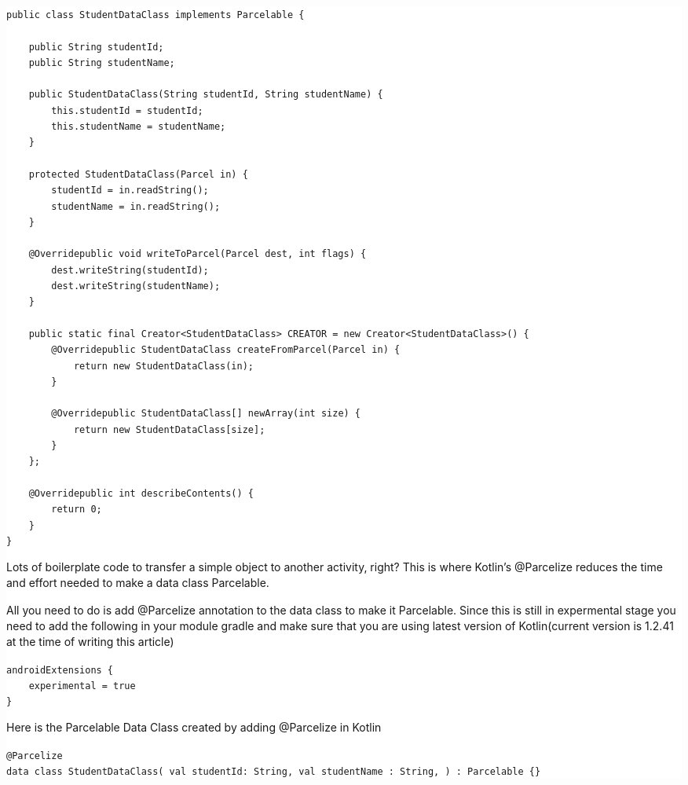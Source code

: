 ```
public class StudentDataClass implements Parcelable {

    public String studentId;
    public String studentName;

    public StudentDataClass(String studentId, String studentName) {
        this.studentId = studentId;
        this.studentName = studentName;
    }

    protected StudentDataClass(Parcel in) {
        studentId = in.readString();
        studentName = in.readString();
    }
    
    @Overridepublic void writeToParcel(Parcel dest, int flags) {
        dest.writeString(studentId);
        dest.writeString(studentName);
    }

    public static final Creator<StudentDataClass> CREATOR = new Creator<StudentDataClass>() {
        @Overridepublic StudentDataClass createFromParcel(Parcel in) {
            return new StudentDataClass(in);
        }

        @Overridepublic StudentDataClass[] newArray(int size) {
            return new StudentDataClass[size];
        }
    };
    
    @Overridepublic int describeContents() {
        return 0;
    }
}
```

Lots of boilerplate code to transfer a simple object to another activity, right? This is where Kotlin’s @Parcelize reduces the time and effort needed to make a data class Parcelable.

All you need to do is add @Parcelize annotation to the data class to make it Parcelable.
Since this is still in expermental stage you need to add the following in your module gradle and make sure that you are using latest version of Kotlin(current version is 1.2.41 at the time of writing this article)

```
androidExtensions {
    experimental = true
}
```

Here is the Parcelable Data Class created by adding @Parcelize in Kotlin

```
@Parcelize
data class StudentDataClass( val studentId: String, val studentName : String, ) : Parcelable {}
```
